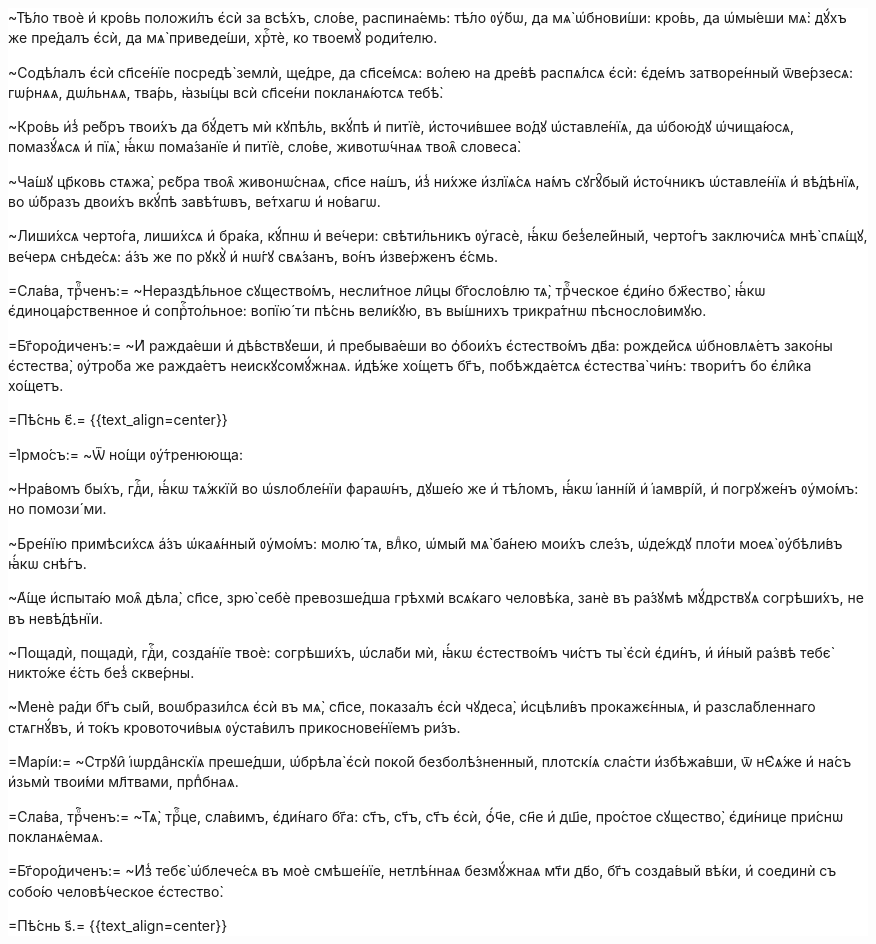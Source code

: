 ~Тѣ́ло твоѐ и҆ кро́вь положи́лъ є҆сѝ за всѣ́хъ, сло́ве, распина́емь: тѣ́ло ᲂу҆́бѡ, да мѧ̀ ѡ҆бнови́ши: кро́вь, да ѡ҆мы́еши мѧ̀: дꙋ́хъ же пре́далъ є҆сѝ, да мѧ̀ приведе́ши, хрⷭ҇тѐ, ко твоемꙋ̀ роди́телю.

~Содѣ́лалъ є҆сѝ сп҃се́нїе посредѣ̀ землѝ, ще́дре, да сп҃се́мсѧ: во́лею на дре́вѣ распѧ́лсѧ є҆сѝ: є҆де́мъ затворе́нный ѿве́рзесѧ: гѡ́рнѧѧ, дѡ́льнѧѧ, тва́рь, ꙗ҆зы́цы всѝ сп҃се́ни покланѧ́ютсѧ тебѣ̀.

~Кро́вь и҆з̾ ре́бръ твои́хъ да бꙋ́детъ мѝ кꙋпѣ́ль, вкꙋ́пѣ и҆ питїѐ, и҆сточи́вшее во́дꙋ ѡ҆ставле́нїѧ, да ѡ҆бою́дꙋ ѡ҆чища́юсѧ, помазꙋ́ѧсѧ и҆ пїѧ̀, ꙗ҆́кѡ пома́занїе и҆ питїѐ, сло́ве, животѡ́чнаѧ твоѧ̑ словеса̀.

~Ча́шꙋ цр҃ковь стѧжа̀, рє́бра твоѧ̑ живонѡ́снаѧ, сп҃се на́шъ, и҆з̾ ни́хже и҆злїѧ́сѧ на́мъ сꙋгꙋ̑бый и҆сто́чникъ ѡ҆ставле́нїѧ и҆ вѣ́дѣнїѧ, во ѡ҆́бразъ двои́хъ вкꙋ́пѣ завѣ́тѡвъ, ве́тхагѡ и҆ но́вагѡ.

~Лиши́хсѧ черто́га, лиши́хсѧ и҆ бра́ка, кꙋ́пнѡ и҆ ве́чери: свѣти́льникъ ᲂу҆гасѐ, ꙗ҆́кѡ без̾еле́йный, черто́гъ заключи́сѧ мнѣ̀ спѧ́щꙋ, ве́черѧ снѣде́сѧ: а҆́зъ же по рꙋкꙋ̀ и҆ нѡ́гꙋ свѧ́занъ, во́нъ и҆зве́рженъ є҆́смь.

=Сла́ва, трⷪ҇ченъ:= ~Нераздѣ́льное сꙋщество́мъ, несли́тное ли̑цы бг҃осло́влю тѧ̀, трⷪ҇ческое є҆ди́но бж҃ество̀, ꙗ҆́кѡ є҆диноца́рственное и҆ сопрⷭ҇то́льное: вопїю́ ти пѣ́снь вели́кꙋю, въ вы́шнихъ трикра́тнѡ пѣсносло́вимꙋю.

=Бг҃оро́диченъ:= ~И҆ ражда́еши и҆ дѣ́вствꙋеши, и҆ пребыва́еши во ѻ҆бои́хъ є҆стество́мъ дв҃а: рожде́йсѧ ѡ҆бновлѧ́етъ зако́ны є҆стества̀, ᲂу҆тро́ба же ражда́етъ неискꙋсомꙋ́жнаѧ. и҆дѣ́же хо́щетъ бг҃ъ, побѣжда́етсѧ є҆стества̀ чи́нъ: твори́тъ бо є҆ли̑ка хо́щетъ.

=Пѣ́снь є҃.=
{{text_align=center}}

=І҆рмо́съ:= ~Ѿ но́щи ᲂу҆́тренююща:

~Нра́вомъ бы́хъ, гдⷭ҇и, ꙗ҆́кѡ тѧ́жкїй во ѡ҆ѕлобле́нїи фараѡ́нъ, дꙋше́ю же и҆ тѣ́ломъ, ꙗ҆́кѡ і҆анні́й и҆ і҆амврі́й, и҆ погрꙋже́нъ ᲂу҆мо́мъ: но помози́ ми.

~Бре́нїю примѣси́хсѧ а҆́зъ ѡ҆каѧ́нный ᲂу҆мо́мъ: молю́ тѧ, влⷣко, ѡ҆мы́й мѧ̀ ба́нею мои́хъ сле́зъ, ѡ҆де́ждꙋ пло́ти моеѧ̀ ᲂу҆бѣли́въ ꙗ҆́кѡ снѣ́гъ.

~А҆́ще и҆спыта́ю моѧ̑ дѣла̀, сп҃се, зрю̀ себѐ превозше́дша грѣхмѝ всѧ́каго человѣ́ка, занѐ въ ра́зꙋмѣ мꙋ́дрствꙋѧ согрѣши́хъ, не въ невѣ́дѣнїи.

~Пощадѝ, пощадѝ, гдⷭ҇и, созда́нїе твоѐ: согрѣши́хъ, ѡ҆сла́би мѝ, ꙗ҆́кѡ є҆стество́мъ чи́стъ ты̀ є҆сѝ є҆ди́нъ, и҆ и҆́ный ра́звѣ тебє̀ никто́же є҆́сть без̾ скве́рны.

~Менѐ ра́ди бг҃ъ сы́й, воѡбрази́лсѧ є҆сѝ въ мѧ̀, сп҃се, показа́лъ є҆сѝ чꙋдеса̀, и҆сцѣли́въ прокажє́нныѧ, и҆ разсла́бленнаго стѧгнꙋ́въ, и҆ то́къ кровоточи́выѧ ᲂу҆ста́вилъ прикоснове́нїемъ ри́зъ.

=Марі́и:= ~Стрꙋи̑ і҆ѡрда̑нскїѧ преше́дши, ѡ҆брѣла̀ є҆сѝ поко́й безболѣ́зненный, плотскі́ѧ сла́сти и҆збѣжа́вши, ѿ нЄ҆ѧ́же и҆ на́съ и҆зьмѝ твои́ми мл҃твами, прпⷣбнаѧ.

=Сла́ва, трⷪ҇ченъ:= ~Тѧ̀, трⷪ҇це, сла́вимъ, є҆ди́наго бг҃а: ст҃ъ, ст҃ъ, ст҃ъ є҆сѝ, ѻ҆́ч҃е, сн҃е и҆ дш҃е, про́стое сꙋщество̀, є҆ди́нице при́снѡ покланѧ́емаѧ.

=Бг҃оро́диченъ:= ~И҆з̾ тебє̀ ѡ҆блече́сѧ въ моѐ смѣше́нїе, нетлѣ́ннаѧ безмꙋ́жнаѧ мт҃и дв҃о, бг҃ъ созда́вый вѣ́ки, и҆ соединѝ съ собо́ю человѣ́ческое є҆стество̀.

=Пѣ́снь ѕ҃.=
{{text_align=center}}
